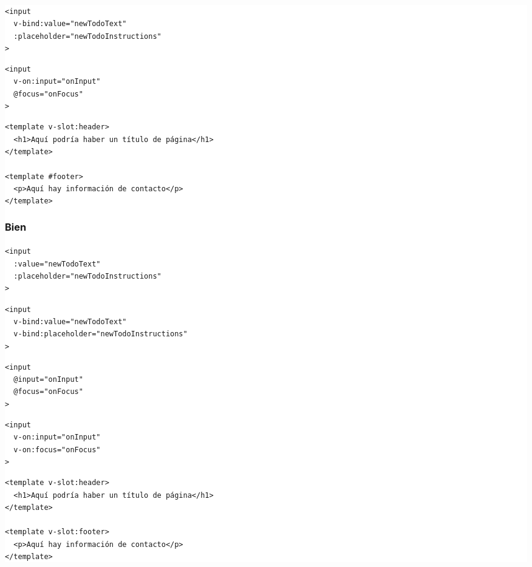 ```vue-html
<input
  v-bind:value="newTodoText"
  :placeholder="newTodoInstructions"
>
```

```vue-html
<input
  v-on:input="onInput"
  @focus="onFocus"
>
```

```vue-html
<template v-slot:header>
  <h1>Aquí podría haber un título de página</h1>
</template>

<template #footer>
  <p>Aquí hay información de contacto</p>
</template>
```

</div>

<div class="style-example style-example-good">
<h3>Bien</h3>

```vue-html
<input
  :value="newTodoText"
  :placeholder="newTodoInstructions"
>
```

```vue-html
<input
  v-bind:value="newTodoText"
  v-bind:placeholder="newTodoInstructions"
>
```

```vue-html
<input
  @input="onInput"
  @focus="onFocus"
>
```

```vue-html
<input
  v-on:input="onInput"
  v-on:focus="onFocus"
>
```

```vue-html
<template v-slot:header>
  <h1>Aquí podría haber un título de página</h1>
</template>

<template v-slot:footer>
  <p>Aquí hay información de contacto</p>
</template>
```
